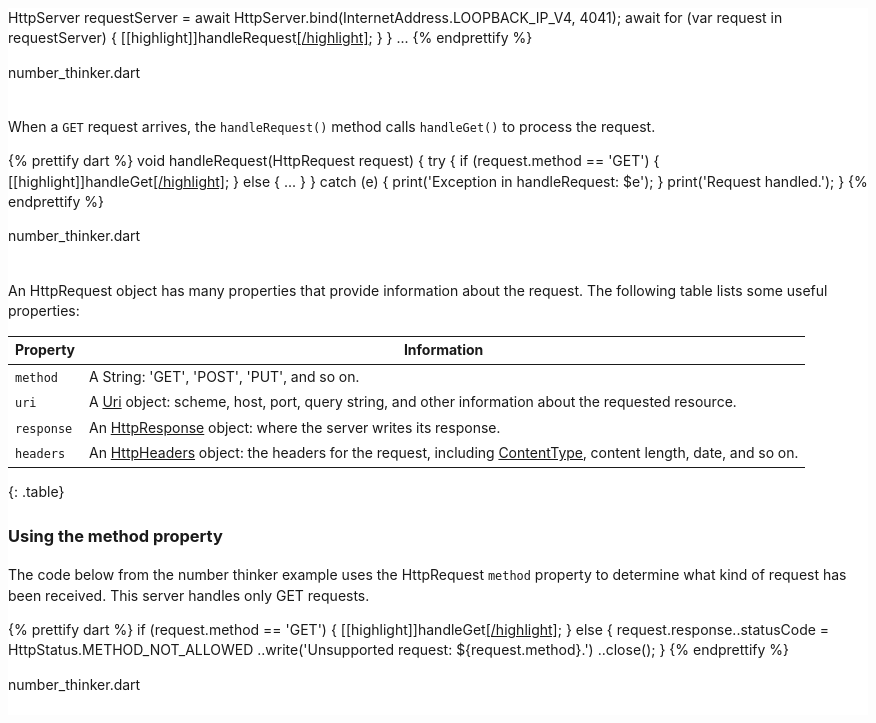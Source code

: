   HttpServer requestServer =
      await HttpServer.bind(InternetAddress.LOOPBACK_IP_V4, 4041);
  await for (var request in requestServer) {
    [[highlight]]handleRequest[[/highlight]](request);
  }
}
...
{% endprettify %}
<div class="prettify-filename">number_thinker.dart</div><br>

When a `GET` request arrives, the `handleRequest()` method calls
`handleGet()` to process the request.

{% prettify dart %}
void handleRequest(HttpRequest request) {
  try {
    if (request.method == 'GET') {
      [[highlight]]handleGet[[/highlight]](request);
    } else {
      ...
    }
  } catch (e) {
    print('Exception in handleRequest: $e');
  }
  print('Request handled.');
}
{% endprettify %}
<div class="prettify-filename">number_thinker.dart</div><br>

An HttpRequest object has many properties that provide
information about the request.
The following table lists some useful properties:

| Property | Information |
|---|---|
| `method` | A String: 'GET', 'POST', 'PUT', and so on. |
| `uri` | A  <a href="{{site.dart_api}}/dart-core/Uri-class.html" target="_blank">Uri</a> object: scheme, host, port, query string, and other information about the requested resource. |
| `response` | An <a href="{{site.dart_api}}/dart-io/HttpServer-class.html" target="_blank">HttpResponse</a> object: where the server writes its response. |
| `headers` | An <a href="{{site.dart_api}}/dart-io/HttpHeaders-class.html" target="_blank">HttpHeaders</a> object: the headers for the request, including <a href="{{site.dart_api}}/dart-io/ContentType-class.html" target="_blank">ContentType</a>, content length, date, and so on. |
{: .table}

### Using the method property

The code below from the number thinker example uses the HttpRequest `method`
property to determine what kind of request has been received.
This server handles only GET requests.

{% prettify dart %}
if (request.method == 'GET') {
  [[highlight]]handleGet[[/highlight]](request);
} else {
  request.response..statusCode = HttpStatus.METHOD_NOT_ALLOWED
                  ..write('Unsupported request: ${request.method}.')
                  ..close();
}
{% endprettify %}
<div class="prettify-filename">number_thinker.dart</div><br>

